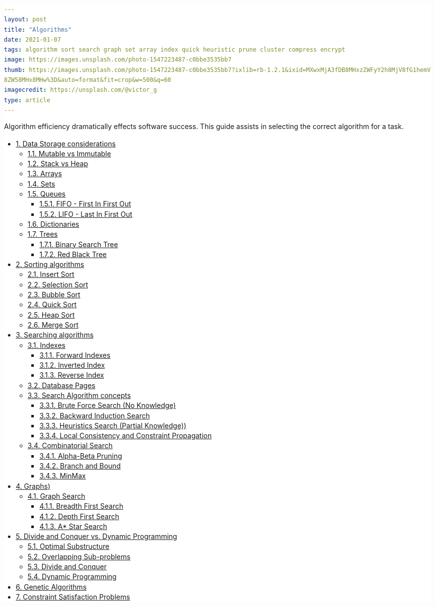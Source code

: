 ```yaml
---
layout: post
title: "Algorithms"
date: 2021-01-07
tags: algorithm sort search graph set array index quick heuristic prune cluster compress encrypt
image: https://images.unsplash.com/photo-1547223487-c0bbe3535bb7
thumb: https://images.unsplash.com/photo-1547223487-c0bbe3535bb7?ixlib=rb-1.2.1&ixid=MXwxMjA3fDB8MHxzZWFyY2h8MjV8fG1hemV8ZW58MHx8MHw%3D&auto=format&fit=crop&w=500&q=60
imagecredit: https://unsplash.com/@victor_g
type: article
---
```


Algorithm efficiency dramatically effects software success. This guide assists in selecting the correct algorithm for a task.

- [1. Data Storage considerations](#1-data-storage-considerations)
  - [1.1. Mutable vs Immutable](#11-mutable-vs-immutable)
  - [1.2. Stack vs Heap](#12-stack-vs-heap)
  - [1.3. Arrays](#13-arrays)
  - [1.4. Sets](#14-sets)
  - [1.5. Queues](#15-queues)
    - [1.5.1. FIFO - First In First Out](#151-fifo---first-in-first-out)
    - [1.5.2. LIFO - Last In First Out](#152-lifo---last-in-first-out)
  - [1.6. Dictionaries](#16-dictionaries)
  - [1.7. Trees](#17-trees)
    - [1.7.1. Binary Search Tree](#171-binary-search-tree)
    - [1.7.2. Red Black Tree](#172-red-black-tree)
- [2. Sorting algorithms](#2-sorting-algorithms)
  - [2.1. Insert Sort](#21-insert-sort)
  - [2.2. Selection Sort](#22-selection-sort)
  - [2.3. Bubble Sort](#23-bubble-sort)
  - [2.4. Quick Sort](#24-quick-sort)
  - [2.5. Heap Sort](#25-heap-sort)
  - [2.6. Merge Sort](#26-merge-sort)
- [3. Searching algorithms](#3-searching-algorithms)
  - [3.1. Indexes](#31-indexes)
    - [3.1.1. Forward Indexes](#311-forward-indexes)
    - [3.1.2. Inverted Index](#312-inverted-index)
    - [3.1.3. Reverse Index](#313-reverse-index)
  - [3.2. Database Pages](#32-database-pages)
  - [3.3. Search Algorithm concepts](#33-search-algorithm-concepts)
    - [3.3.1. Brute Force Search (No Knowledge)](#331-brute-force-search-no-knowledge)
    - [3.3.2. Backward Induction Search](#332-backward-induction-search)
    - [3.3.3. Heuristics Search (Partial Knowledge))](#333-heuristics-search-partial-knowledge)
    - [3.3.4. Local Consistency and Constraint Propagation](#334-local-consistency-and-constraint-propagation)
  - [3.4. Combinatorial Search](#34-combinatorial-search)
    - [3.4.1. Alpha-Beta Pruning](#341-alpha-beta-pruning)
    - [3.4.2. Branch and Bound](#342-branch-and-bound)
    - [3.4.3. MinMax](#343-minmax)
- [4. Graphs)](#4-graphs)
  - [4.1. Graph Search](#41-graph-search)
    - [4.1.1. Breadth First Search](#411-breadth-first-search)
    - [4.1.2. Depth First Search](#412-depth-first-search)
    - [4.1.3. A* Star Search](#413-a-star-search)
- [5. Divide and Conquer vs. Dynamic Programming](#5-divide-and-conquer-vs-dynamic-programming)
  - [5.1. Optimal Substructure](#51-optimal-substructure)
  - [5.2. Overlapping Sub-problems](#52-overlapping-sub-problems)
  - [5.3. Divide and Conquer](#53-divide-and-conquer)
  - [5.4. Dynamic Programming](#54-dynamic-programming)
- [6. Genetic Algorithms](#6-genetic-algorithms)
- [7. Constraint Satisfaction Problems](#7-constraint-satisfaction-problems)